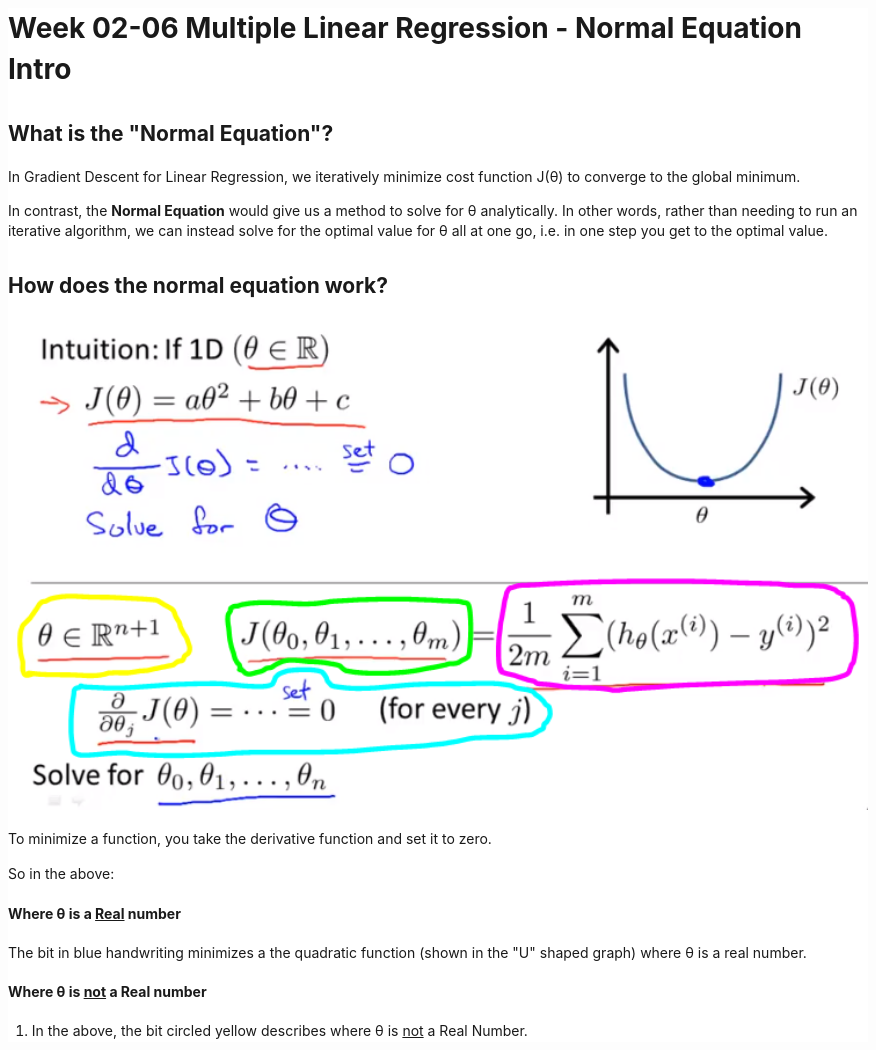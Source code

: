 # Week 02-06 Multiple Linear Regression - Normal Equation Intro

## What is the "Normal Equation"?

In Gradient Descent for Linear Regression, we iteratively minimize cost function J(θ) to converge to the global minimum.

In contrast, the <b>Normal Equation</b> would give us a method to solve for θ analytically.  In other words, rather than needing to run an iterative algorithm, we can instead solve for the optimal value for θ all at one go, i.e. in one step you get to the optimal value.

## How does the normal equation work?

<p align = "center">
<img src=../Images\normalequation3.png width=100%>
</p>

To minimize a function, you take the derivative function and set it to zero.

So in the above:

#### Where θ is a <u>Real</u> number

The bit in blue handwriting minimizes a the quadratic function (shown in the "U" shaped graph) where θ is a real number.

#### Where θ is <u>not</u> a Real number

1. In the above, the bit circled yellow describes where θ is <u>not</u> a Real Number.

